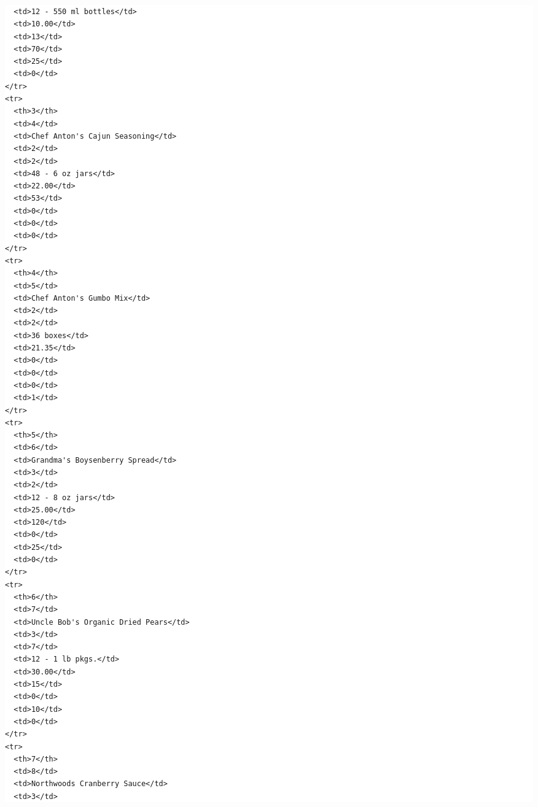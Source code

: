       <td>12 - 550 ml bottles</td>
      <td>10.00</td>
      <td>13</td>
      <td>70</td>
      <td>25</td>
      <td>0</td>
    </tr>
    <tr>
      <th>3</th>
      <td>4</td>
      <td>Chef Anton's Cajun Seasoning</td>
      <td>2</td>
      <td>2</td>
      <td>48 - 6 oz jars</td>
      <td>22.00</td>
      <td>53</td>
      <td>0</td>
      <td>0</td>
      <td>0</td>
    </tr>
    <tr>
      <th>4</th>
      <td>5</td>
      <td>Chef Anton's Gumbo Mix</td>
      <td>2</td>
      <td>2</td>
      <td>36 boxes</td>
      <td>21.35</td>
      <td>0</td>
      <td>0</td>
      <td>0</td>
      <td>1</td>
    </tr>
    <tr>
      <th>5</th>
      <td>6</td>
      <td>Grandma's Boysenberry Spread</td>
      <td>3</td>
      <td>2</td>
      <td>12 - 8 oz jars</td>
      <td>25.00</td>
      <td>120</td>
      <td>0</td>
      <td>25</td>
      <td>0</td>
    </tr>
    <tr>
      <th>6</th>
      <td>7</td>
      <td>Uncle Bob's Organic Dried Pears</td>
      <td>3</td>
      <td>7</td>
      <td>12 - 1 lb pkgs.</td>
      <td>30.00</td>
      <td>15</td>
      <td>0</td>
      <td>10</td>
      <td>0</td>
    </tr>
    <tr>
      <th>7</th>
      <td>8</td>
      <td>Northwoods Cranberry Sauce</td>
      <td>3</td>